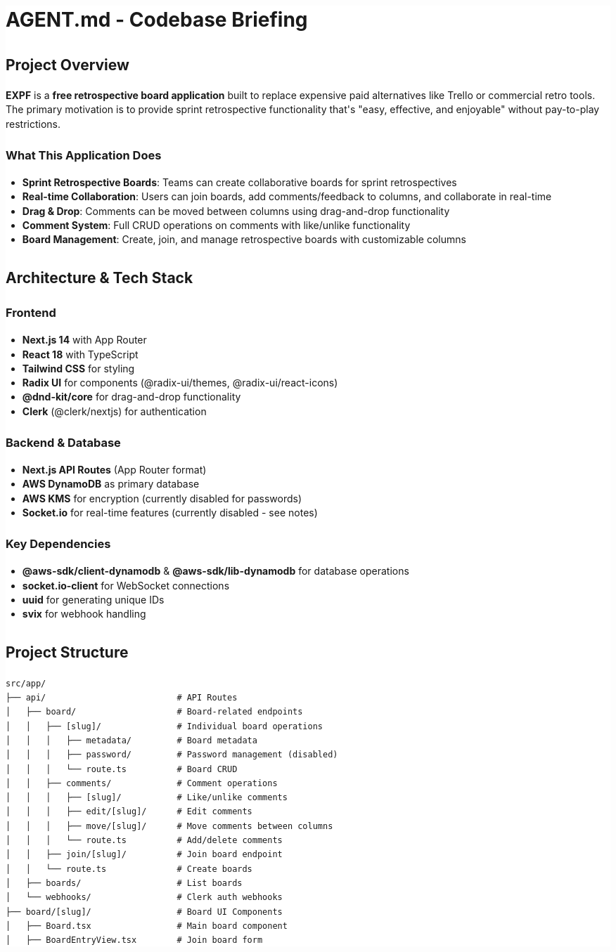 # AGENT.md - Codebase Briefing

## Project Overview

**EXPF** is a **free retrospective board application** built to replace expensive paid alternatives like Trello or commercial retro tools. The primary motivation is to provide sprint retrospective functionality that's "easy, effective, and enjoyable" without pay-to-play restrictions.

### What This Application Does
- **Sprint Retrospective Boards**: Teams can create collaborative boards for sprint retrospectives
- **Real-time Collaboration**: Users can join boards, add comments/feedback to columns, and collaborate in real-time
- **Drag & Drop**: Comments can be moved between columns using drag-and-drop functionality
- **Comment System**: Full CRUD operations on comments with like/unlike functionality
- **Board Management**: Create, join, and manage retrospective boards with customizable columns

## Architecture & Tech Stack

### Frontend
- **Next.js 14** with App Router
- **React 18** with TypeScript
- **Tailwind CSS** for styling
- **Radix UI** for components (@radix-ui/themes, @radix-ui/react-icons)
- **@dnd-kit/core** for drag-and-drop functionality
- **Clerk** (@clerk/nextjs) for authentication

### Backend & Database
- **Next.js API Routes** (App Router format)
- **AWS DynamoDB** as primary database
- **AWS KMS** for encryption (currently disabled for passwords)
- **Socket.io** for real-time features (currently disabled - see notes)

### Key Dependencies
- **@aws-sdk/client-dynamodb** & **@aws-sdk/lib-dynamodb** for database operations
- **socket.io-client** for WebSocket connections
- **uuid** for generating unique IDs
- **svix** for webhook handling

## Project Structure

```
src/app/
├── api/                          # API Routes
│   ├── board/                    # Board-related endpoints
│   │   ├── [slug]/               # Individual board operations
│   │   │   ├── metadata/         # Board metadata
│   │   │   ├── password/         # Password management (disabled)
│   │   │   └── route.ts          # Board CRUD
│   │   ├── comments/             # Comment operations
│   │   │   ├── [slug]/           # Like/unlike comments
│   │   │   ├── edit/[slug]/      # Edit comments
│   │   │   ├── move/[slug]/      # Move comments between columns
│   │   │   └── route.ts          # Add/delete comments
│   │   ├── join/[slug]/          # Join board endpoint
│   │   └── route.ts              # Create boards
│   ├── boards/                   # List boards
│   └── webhooks/                 # Clerk auth webhooks
├── board/[slug]/                 # Board UI Components
│   ├── Board.tsx                 # Main board component
│   ├── BoardEntryView.tsx        # Join board form
```